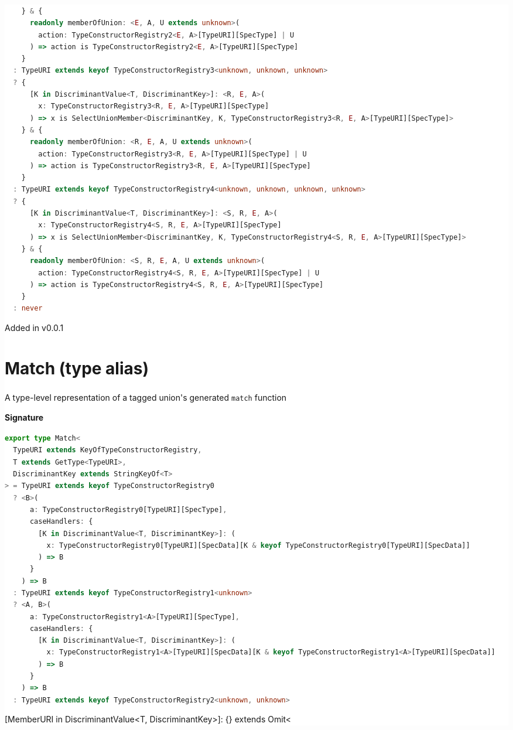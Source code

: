 ```ts
    } & {
      readonly memberOfUnion: <E, A, U extends unknown>(
        action: TypeConstructorRegistry2<E, A>[TypeURI][SpecType] | U
      ) => action is TypeConstructorRegistry2<E, A>[TypeURI][SpecType]
    }
  : TypeURI extends keyof TypeConstructorRegistry3<unknown, unknown, unknown>
  ? {
      [K in DiscriminantValue<T, DiscriminantKey>]: <R, E, A>(
        x: TypeConstructorRegistry3<R, E, A>[TypeURI][SpecType]
      ) => x is SelectUnionMember<DiscriminantKey, K, TypeConstructorRegistry3<R, E, A>[TypeURI][SpecType]>
    } & {
      readonly memberOfUnion: <R, E, A, U extends unknown>(
        action: TypeConstructorRegistry3<R, E, A>[TypeURI][SpecType] | U
      ) => action is TypeConstructorRegistry3<R, E, A>[TypeURI][SpecType]
    }
  : TypeURI extends keyof TypeConstructorRegistry4<unknown, unknown, unknown, unknown>
  ? {
      [K in DiscriminantValue<T, DiscriminantKey>]: <S, R, E, A>(
        x: TypeConstructorRegistry4<S, R, E, A>[TypeURI][SpecType]
      ) => x is SelectUnionMember<DiscriminantKey, K, TypeConstructorRegistry4<S, R, E, A>[TypeURI][SpecType]>
    } & {
      readonly memberOfUnion: <S, R, E, A, U extends unknown>(
        action: TypeConstructorRegistry4<S, R, E, A>[TypeURI][SpecType] | U
      ) => action is TypeConstructorRegistry4<S, R, E, A>[TypeURI][SpecType]
    }
  : never
```

Added in v0.0.1

# Match (type alias)

A type-level representation of a tagged union's generated `match` function

**Signature**

```ts
export type Match<
  TypeURI extends KeyOfTypeConstructorRegistry,
  T extends GetType<TypeURI>,
  DiscriminantKey extends StringKeyOf<T>
> = TypeURI extends keyof TypeConstructorRegistry0
  ? <B>(
      a: TypeConstructorRegistry0[TypeURI][SpecType],
      caseHandlers: {
        [K in DiscriminantValue<T, DiscriminantKey>]: (
          x: TypeConstructorRegistry0[TypeURI][SpecData][K & keyof TypeConstructorRegistry0[TypeURI][SpecData]]
        ) => B
      }
    ) => B
  : TypeURI extends keyof TypeConstructorRegistry1<unknown>
  ? <A, B>(
      a: TypeConstructorRegistry1<A>[TypeURI][SpecType],
      caseHandlers: {
        [K in DiscriminantValue<T, DiscriminantKey>]: (
          x: TypeConstructorRegistry1<A>[TypeURI][SpecData][K & keyof TypeConstructorRegistry1<A>[TypeURI][SpecData]]
        ) => B
      }
    ) => B
  : TypeURI extends keyof TypeConstructorRegistry2<unknown, unknown>
```

  [MemberURI in DiscriminantValue<T, DiscriminantKey>]: {} extends Omit<